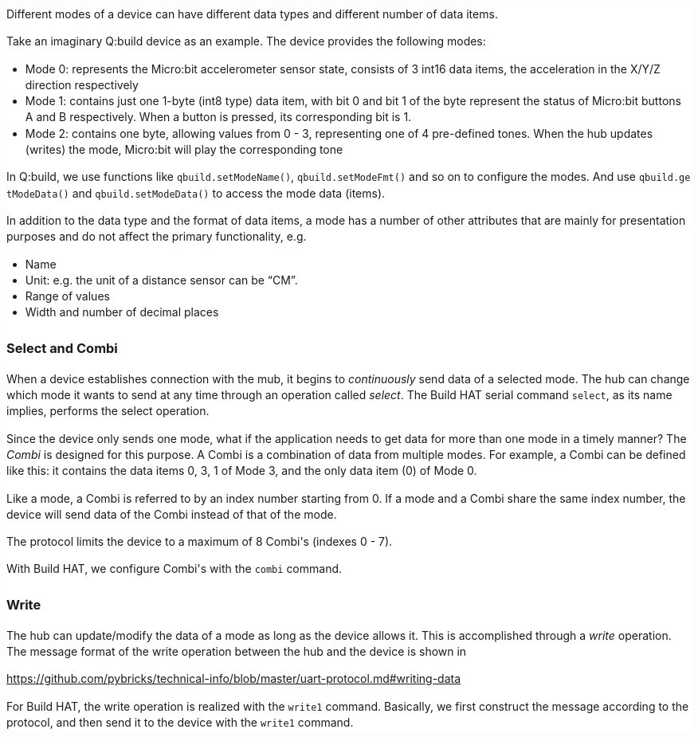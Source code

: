 Different modes of a device can have different data types and different number of data items.

Take an imaginary Q:build device as an example. The device provides the following modes: 

- Mode 0: represents the Micro:bit accelerometer sensor state, consists of 3 int16 data items, the acceleration in the X/Y/Z direction respectively
- Mode 1: contains just one 1-byte (int8 type) data item, with bit 0 and bit 1 of the byte represent the status of Micro:bit buttons A and B respectively.
When a button is pressed, its corresponding bit is 1.
- Mode 2: contains one byte, allowing values from 0 - 3, representing one of 4 pre-defined tones. When the hub
updates (writes) the mode, Micro:bit will play the corresponding tone

In Q:build, we use functions like `qbuild.setModeName()`, `qbuild.setModeFmt()` and so on to configure the modes. And use `qbuild.getModeData()` and `qbuild.setModeData()` to access the mode data (items).

In addition to the data type and the format of data items, a mode has a number of other attributes that are mainly for presentation purposes and do not affect the primary functionality, e.g. 

- Name
- Unit: e.g. the unit of a distance sensor can be “CM”.
- Range of values 
- Width and number of decimal places 

### Select and Combi

When a device establishes connection with the mub, it begins to *continuously* send data of a selected mode. The hub can change which mode it wants to send at any time through an operation called *select*.
The Build HAT serial command `select`, as its name implies, performs the select operation.

Since the device only sends one mode, what if the application needs to get data for more than one mode in a timely manner? 
The *Combi* is designed for this purpose. A Combi is a combination of data from multiple modes. For example, a Combi can be defined like this: it contains the data items 0, 3, 1 of Mode 3, and the only data item (0) of Mode 0. 

Like a mode, a Combi is referred to by an index number starting from 0. If a mode and a Combi 
share the same index number, the device will send data of the Combi instead of that of the mode. 

The protocol limits the device to a maximum of 8 Combi's (indexes 0 - 7).

With Build HAT, we configure Combi's with the `combi` command.

### Write

The hub can update/modify the data of a mode as long as the device allows it. This is accomplished through a *write* operation. The message format of the write operation between the hub and the device is shown in

https://github.com/pybricks/technical-info/blob/master/uart-protocol.md#writing-data


For Build HAT, the write operation is realized with the `write1` command. Basically, we first construct the message according to the protocol, and then send it to the device with the `write1` command.
